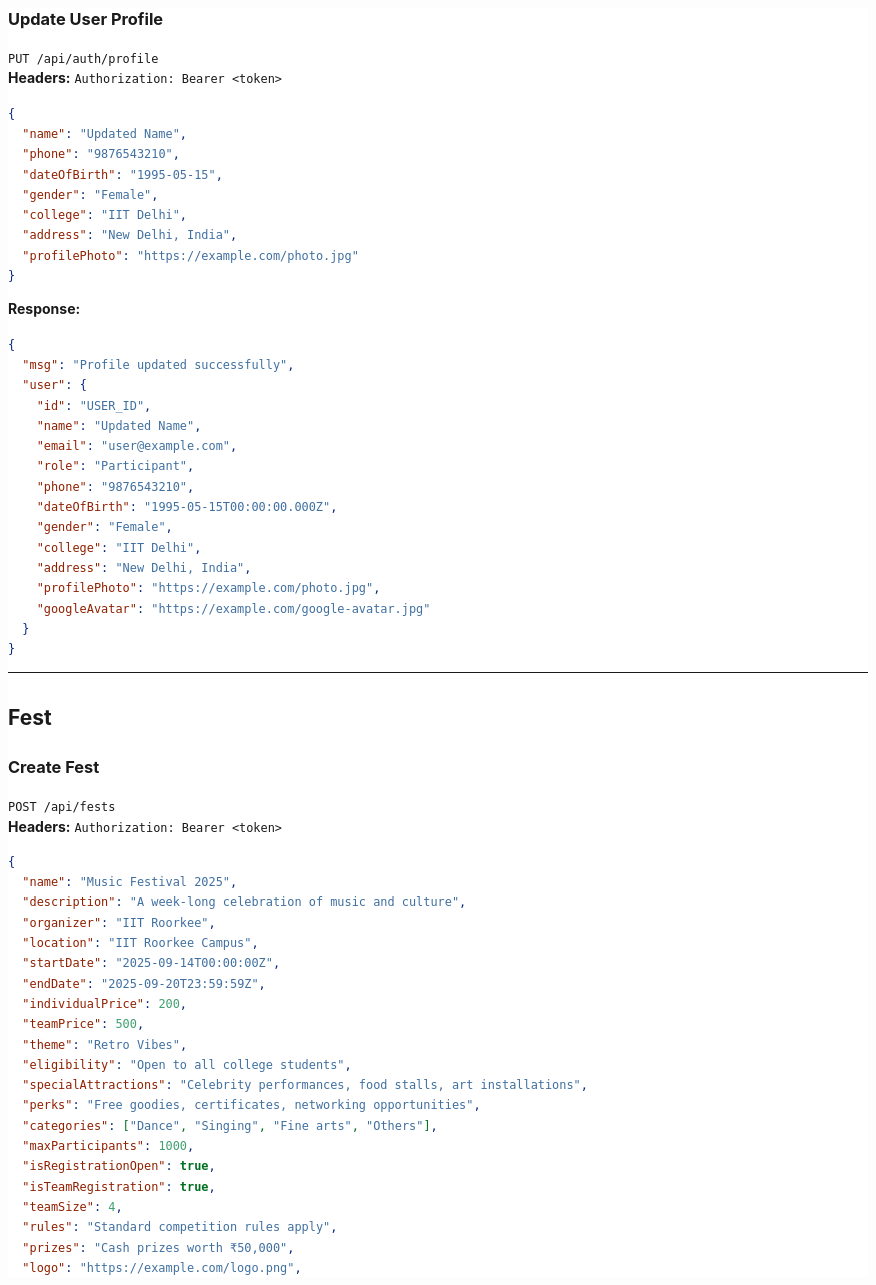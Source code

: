 ### Update User Profile
`PUT /api/auth/profile`  
**Headers:** `Authorization: Bearer <token>`
```json
{
  "name": "Updated Name",
  "phone": "9876543210",
  "dateOfBirth": "1995-05-15",
  "gender": "Female",
  "college": "IIT Delhi",
  "address": "New Delhi, India",
  "profilePhoto": "https://example.com/photo.jpg"
}
```
**Response:**
```json
{
  "msg": "Profile updated successfully",
  "user": {
    "id": "USER_ID",
    "name": "Updated Name",
    "email": "user@example.com",
    "role": "Participant",
    "phone": "9876543210",
    "dateOfBirth": "1995-05-15T00:00:00.000Z",
    "gender": "Female",
    "college": "IIT Delhi",
    "address": "New Delhi, India",
    "profilePhoto": "https://example.com/photo.jpg",
    "googleAvatar": "https://example.com/google-avatar.jpg"
  }
}
```

---

## Fest

### Create Fest
`POST /api/fests`  
**Headers:** `Authorization: Bearer <token>`
```json
{
  "name": "Music Festival 2025",
  "description": "A week-long celebration of music and culture",
  "organizer": "IIT Roorkee",
  "location": "IIT Roorkee Campus",
  "startDate": "2025-09-14T00:00:00Z",
  "endDate": "2025-09-20T23:59:59Z",
  "individualPrice": 200,
  "teamPrice": 500,
  "theme": "Retro Vibes",
  "eligibility": "Open to all college students",
  "specialAttractions": "Celebrity performances, food stalls, art installations",
  "perks": "Free goodies, certificates, networking opportunities",
  "categories": ["Dance", "Singing", "Fine arts", "Others"],
  "maxParticipants": 1000,
  "isRegistrationOpen": true,
  "isTeamRegistration": true,
  "teamSize": 4,
  "rules": "Standard competition rules apply",
  "prizes": "Cash prizes worth ₹50,000",
  "logo": "https://example.com/logo.png",
```